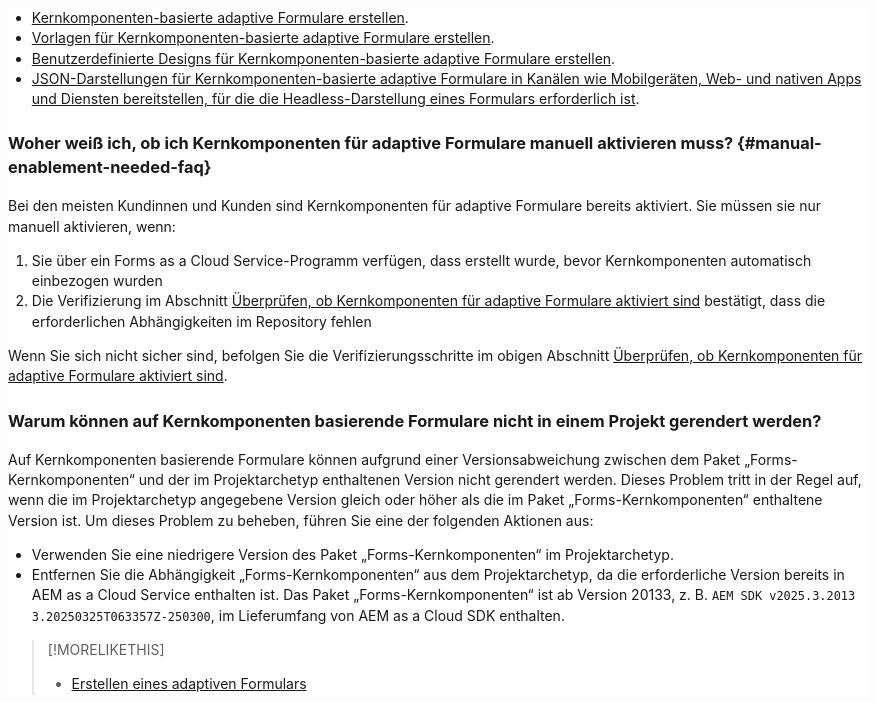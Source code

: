 * [Kernkomponenten-basierte adaptive Formulare erstellen](/help/forms/creating-adaptive-form-core-components.md).
* [Vorlagen für Kernkomponenten-basierte adaptive Formulare erstellen](/help/forms/template-editor.md).
* [Benutzerdefinierte Designs für Kernkomponenten-basierte adaptive Formulare erstellen](/help/forms/using-themes-in-core-components.md).
* [JSON-Darstellungen für Kernkomponenten-basierte adaptive Formulare in Kanälen wie Mobilgeräten, Web- und nativen Apps und Diensten bereitstellen, für die die Headless-Darstellung eines Formulars erforderlich ist](https://experienceleague.adobe.com/docs/experience-manager-headless-adaptive-forms/using/overview.html?lang=de).

### Woher weiß ich, ob ich Kernkomponenten für adaptive Formulare manuell aktivieren muss? {#manual-enablement-needed-faq}

Bei den meisten Kundinnen und Kunden sind Kernkomponenten für adaptive Formulare bereits aktiviert. Sie müssen sie nur manuell aktivieren, wenn:

1. Sie über ein Forms as a Cloud Service-Programm verfügen, dass erstellt wurde, bevor Kernkomponenten automatisch einbezogen wurden
1. Die Verifizierung im Abschnitt [Überprüfen, ob Kernkomponenten für adaptive Formulare aktiviert sind](#check-if-enabled) bestätigt, dass die erforderlichen Abhängigkeiten im Repository fehlen

Wenn Sie sich nicht sicher sind, befolgen Sie die Verifizierungsschritte im obigen Abschnitt [Überprüfen, ob Kernkomponenten für adaptive Formulare aktiviert sind](#check-if-enabled).

### Warum können auf Kernkomponenten basierende Formulare nicht in einem Projekt gerendert werden?

Auf Kernkomponenten basierende Formulare können aufgrund einer Versionsabweichung zwischen dem Paket „Forms-Kernkomponenten“ und der im Projektarchetyp enthaltenen Version nicht gerendert werden. Dieses Problem tritt in der Regel auf, wenn die im Projektarchetyp angegebene Version gleich oder höher als die im Paket „Forms-Kernkomponenten“ enthaltene Version ist. Um dieses Problem zu beheben, führen Sie eine der folgenden Aktionen aus:

* Verwenden Sie eine niedrigere Version des Paket „Forms-Kernkomponenten“ im Projektarchetyp.
* Entfernen Sie die Abhängigkeit „Forms-Kernkomponenten“ aus dem Projektarchetyp, da die erforderliche Version bereits in AEM as a Cloud Service enthalten ist. Das Paket „Forms-Kernkomponenten“ ist ab Version 20133, z. B. `AEM SDK v2025.3.20133.20250325T063357Z-250300`, im Lieferumfang von AEM as a Cloud SDK enthalten.

>[!MORELIKETHIS]
>
>* [Erstellen eines adaptiven Formulars](/help/forms/creating-adaptive-form-core-components.md)
